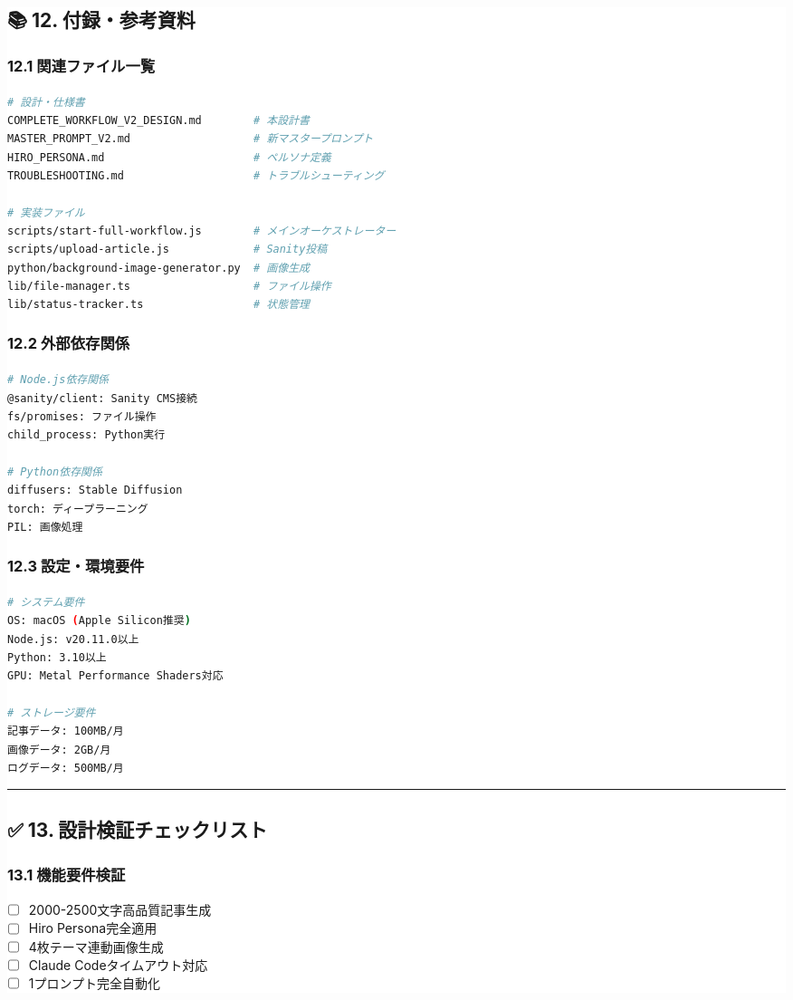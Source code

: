 ## 📚 12. 付録・参考資料

### 12.1 関連ファイル一覧
```bash
# 設計・仕様書
COMPLETE_WORKFLOW_V2_DESIGN.md        # 本設計書
MASTER_PROMPT_V2.md                   # 新マスタープロンプト
HIRO_PERSONA.md                       # ペルソナ定義
TROUBLESHOOTING.md                    # トラブルシューティング

# 実装ファイル
scripts/start-full-workflow.js        # メインオーケストレーター
scripts/upload-article.js             # Sanity投稿
python/background-image-generator.py  # 画像生成
lib/file-manager.ts                   # ファイル操作
lib/status-tracker.ts                 # 状態管理
```

### 12.2 外部依存関係
```bash
# Node.js依存関係
@sanity/client: Sanity CMS接続
fs/promises: ファイル操作
child_process: Python実行

# Python依存関係
diffusers: Stable Diffusion
torch: ディープラーニング
PIL: 画像処理
```

### 12.3 設定・環境要件
```bash
# システム要件
OS: macOS (Apple Silicon推奨)
Node.js: v20.11.0以上
Python: 3.10以上
GPU: Metal Performance Shaders対応

# ストレージ要件
記事データ: 100MB/月
画像データ: 2GB/月
ログデータ: 500MB/月
```

---

## ✅ 13. 設計検証チェックリスト

### 13.1 機能要件検証
- [ ] 2000-2500文字高品質記事生成
- [ ] Hiro Persona完全適用
- [ ] 4枚テーマ連動画像生成
- [ ] Claude Codeタイムアウト対応
- [ ] 1プロンプト完全自動化
